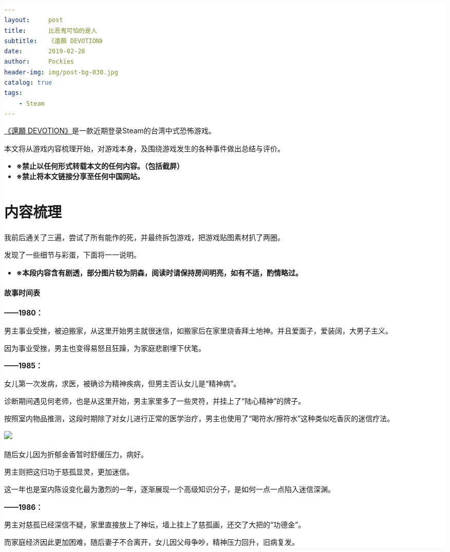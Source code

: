 ```yaml
---
layout:     post
title:      比恶鬼可怕的是人
subtitle:   《還願 DEVOTION》
date:       2019-02-28
author:     Pockies
header-img: img/post-bg-030.jpg
catalog: true
tags:
    - Steam
---
```


[《還願 DEVOTION》](https://steamcommunity.com/app/1006510)是一款近期登录Steam的台湾中式恐怖游戏。

本文将从游戏内容梳理开始，对游戏本身，及围绕游戏发生的各种事件做出总结与评价。

- **※禁止以任何形式转载本文的任何内容。（包括截屏）**
- **※禁止将本文链接分享至任何中国网站。**

# 内容梳理

我前后通关了三遍，尝试了所有能作的死，并最终拆包游戏，把游戏贴图素材扒了两圈。

发现了一些细节与彩蛋，下面将一一说明。

- **※本段内容含有剧透，部分图片较为阴森，阅读时请保持房间明亮，如有不适，酌情略过。**

#### 故事时间表

**——1980：**

男主事业受挫，被迫搬家，从这里开始男主就很迷信，如搬家后在家里烧香拜土地神。并且爱面子，爱装阔，大男子主义。

因为事业受挫，男主也变得易怒且狂躁，为家庭悲剧埋下伏笔。

**——1985：**

女儿第一次发病，求医，被确诊为精神疾病，但男主否认女儿是“精神病”。

诊断期间遇见何老师，也是从这里开始，男主家里多了一些灵符，并挂上了“陆心精神”的牌子。

按照室内物品推测，这段时期除了对女儿进行正常的医学治疗，男主也使用了“喝符水/擦符水”这种类似吃香灰的迷信疗法。

![](https://cdn.jsdelivr.net/gh/Pockies/pic/741f9461ly1g0lmyvdvlxj21hc0u07by.jpg)

随后女儿因为折郁金香暂时舒缓压力，病好。

男主则把这归功于慈孤显灵，更加迷信。

这一年也是室内陈设变化最为激烈的一年，逐渐展现一个高级知识分子，是如何一点一点陷入迷信深渊。

**——1986：**

男主对慈孤已经深信不疑，家里直接放上了神坛，墙上挂上了慈孤画，还交了大把的“功德金”。

而家庭经济因此更加困难，随后妻子不合离开，女儿因父母争吵，精神压力回升，旧病复发。
